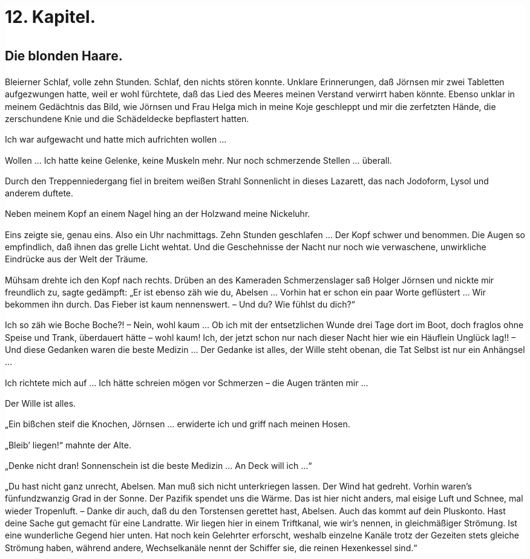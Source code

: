 12\. Kapitel.
=============
Die blonden Haare.
------------------

Bleierner Schlaf, volle zehn Stunden. Schlaf, den nichts stören konnte. Unklare
Erinnerungen, daß Jörnsen mir zwei Tabletten aufgezwungen hatte, weil er wohl
fürchtete, daß das Lied des Meeres meinen Verstand verwirrt haben könnte.
Ebenso unklar in meinem Gedächtnis das Bild, wie Jörnsen und Frau Helga mich in
meine Koje geschleppt und mir die zerfetzten Hände, die zerschundene Knie und
die Schädeldecke bepflastert hatten.

Ich war aufgewacht und hatte mich aufrichten wollen …

Wollen … Ich hatte keine Gelenke, keine Muskeln mehr. Nur noch schmerzende
Stellen … überall.

Durch den Treppenniedergang fiel in breitem weißen Strahl Sonnenlicht in dieses
Lazarett, das nach Jodoform, Lysol und anderem duftete.

Neben meinem Kopf an einem Nagel hing an der Holzwand meine Nickeluhr.

Eins zeigte sie, genau eins. Also ein Uhr nachmittags. Zehn Stunden geschlafen
… Der Kopf schwer und benommen. Die Augen so empfindlich, daß ihnen das grelle
Licht wehtat. Und die Geschehnisse der Nacht nur noch wie verwaschene,
unwirkliche Eindrücke aus der Welt der Träume.

Mühsam drehte ich den Kopf nach rechts. Drüben an des Kameraden Schmerzenslager
saß Holger Jörnsen und nickte mir freundlich zu, sagte gedämpft: „Er ist ebenso
zäh wie du, Abelsen … Vorhin hat er schon ein paar Worte geflüstert … Wir
bekommen ihn durch. Das Fieber ist kaum nennenswert. – Und du? Wie fühlst du
dich?“

Ich so zäh wie Boche Boche?! – Nein, wohl kaum … Ob ich mit der entsetzlichen
Wunde drei Tage dort im Boot, doch fraglos ohne Speise und Trank, überdauert
hätte – wohl kaum! Ich, der jetzt schon nur nach dieser Nacht hier wie ein
Häuflein Unglück lag!! – Und diese Gedanken waren die beste Medizin … Der
Gedanke ist alles, der Wille steht obenan, die Tat Selbst ist nur ein Anhängsel
…

Ich richtete mich auf … Ich hätte schreien mögen vor Schmerzen – die Augen
tränten mir …

Der Wille ist alles.

„Ein bißchen steif die Knochen, Jörnsen … erwiderte ich und griff nach meinen
Hosen.

„Bleib’ liegen!“ mahnte der Alte.

„Denke nicht dran! Sonnenschein ist die beste Medizin … An Deck will ich …“

„Du hast nicht ganz unrecht, Abelsen. Man muß sich nicht unterkriegen lassen.
Der Wind hat gedreht. Vorhin waren’s fünfundzwanzig Grad in der Sonne. Der
Pazifik spendet uns die Wärme. Das ist hier nicht anders, mal eisige Luft und
Schnee, mal wieder Tropenluft. – Danke dir auch, daß du den Torstensen gerettet
hast, Abelsen. Auch das kommt auf dein Pluskonto. Hast deine Sache gut gemacht
für eine Landratte. Wir liegen hier in einem Triftkanal, wie wir’s nennen, in
gleichmäßiger Strömung. Ist eine wunderliche Gegend hier unten. Hat noch kein
Gelehrter erforscht, weshalb einzelne Kanäle trotz der Gezeiten stets gleiche
Strömung haben, während andere, Wechselkanäle nennt der Schiffer sie, die
reinen Hexenkessel sind.“
